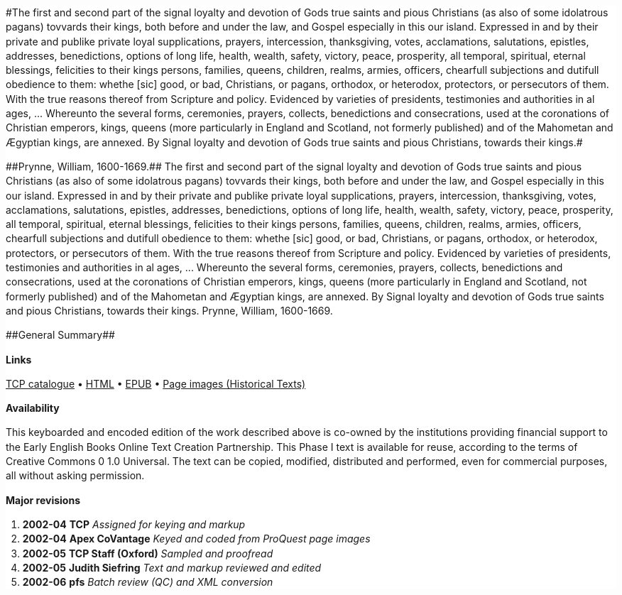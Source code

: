 #The first and second part of the signal loyalty and devotion of Gods true saints and pious Christians (as also of some idolatrous pagans) tovvards their kings, both before and under the law, and Gospel especially in this our island. Expressed in and by their private and publike private loyal supplications, prayers, intercession, thanksgiving, votes, acclamations, salutations, epistles, addresses, benedictions, options of long life, health, wealth, safety, victory, peace, prosperity, all temporal, spiritual, eternal blessings, felicities to their kings persons, families, queens, children, realms, armies, officers, chearfull subjections and dutifull obedience to them: whethe [sic] good, or bad, Christians, or pagans, orthodox, or heterodox, protectors, or persecutors of them. With the true reasons thereof from Scripture and policy. Evidenced by varieties of presidents, testimonies and authorities in al ages, ... Whereunto the several forms, ceremonies, prayers, collects, benedictions and consecrations, used at the coronations of Christian emperors, kings, queens (more particularly in England and Scotland, not formerly published) and of the Mahometan and Ægyptian kings, are annexed. By  Signal loyalty and devotion of Gods true saints and pious Christians, towards their kings.#

##Prynne, William, 1600-1669.##
The first and second part of the signal loyalty and devotion of Gods true saints and pious Christians (as also of some idolatrous pagans) tovvards their kings, both before and under the law, and Gospel especially in this our island. Expressed in and by their private and publike private loyal supplications, prayers, intercession, thanksgiving, votes, acclamations, salutations, epistles, addresses, benedictions, options of long life, health, wealth, safety, victory, peace, prosperity, all temporal, spiritual, eternal blessings, felicities to their kings persons, families, queens, children, realms, armies, officers, chearfull subjections and dutifull obedience to them: whethe [sic] good, or bad, Christians, or pagans, orthodox, or heterodox, protectors, or persecutors of them. With the true reasons thereof from Scripture and policy. Evidenced by varieties of presidents, testimonies and authorities in al ages, ... Whereunto the several forms, ceremonies, prayers, collects, benedictions and consecrations, used at the coronations of Christian emperors, kings, queens (more particularly in England and Scotland, not formerly published) and of the Mahometan and Ægyptian kings, are annexed. By 
Signal loyalty and devotion of Gods true saints and pious Christians, towards their kings.
Prynne, William, 1600-1669.

##General Summary##

**Links**

[TCP catalogue](http://www.ota.ox.ac.uk/tcp/)  • 
[HTML](http://tei.it.ox.ac.uk/tcp/Texts-HTML/free/A56/A56163.html)  • 
[EPUB](http://tei.it.ox.ac.uk/tcp/Texts-EPUB/free/A56/A56163.epub) • 
[Page images (Historical Texts)](https://data.historicaltexts.jisc.ac.uk/view?pubId=eebo-99829582e&pageId=eebo-99829582e-34022-1)

**Availability**

This keyboarded and encoded edition of the
	       work described above is co-owned by the institutions
	       providing financial support to the Early English Books
	       Online Text Creation Partnership. This Phase I text is
	       available for reuse, according to the terms of Creative
	       Commons 0 1.0 Universal. The text can be copied,
	       modified, distributed and performed, even for
	       commercial purposes, all without asking permission.

**Major revisions**

1. __2002-04__ __TCP__ *Assigned for keying and markup*
1. __2002-04__ __Apex CoVantage__ *Keyed and coded from ProQuest page images*
1. __2002-05__ __TCP Staff (Oxford)__ *Sampled and proofread*
1. __2002-05__ __Judith Siefring__ *Text and markup reviewed and edited*
1. __2002-06__ __pfs__ *Batch review (QC) and XML conversion*

